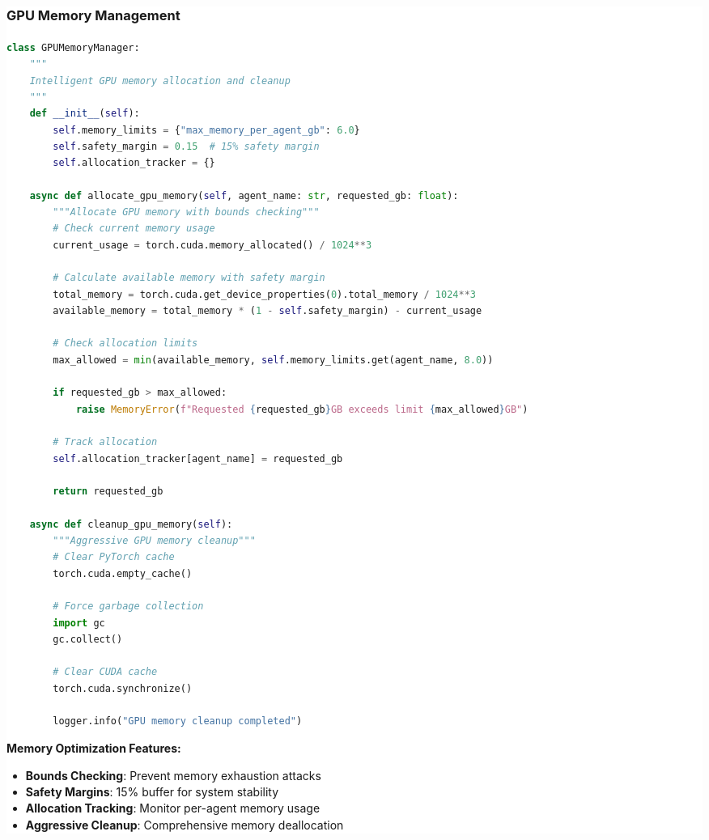 ### GPU Memory Management

```python
class GPUMemoryManager:
    """
    Intelligent GPU memory allocation and cleanup
    """
    def __init__(self):
        self.memory_limits = {"max_memory_per_agent_gb": 6.0}
        self.safety_margin = 0.15  # 15% safety margin
        self.allocation_tracker = {}
        
    async def allocate_gpu_memory(self, agent_name: str, requested_gb: float):
        """Allocate GPU memory with bounds checking"""
        # Check current memory usage
        current_usage = torch.cuda.memory_allocated() / 1024**3
        
        # Calculate available memory with safety margin
        total_memory = torch.cuda.get_device_properties(0).total_memory / 1024**3
        available_memory = total_memory * (1 - self.safety_margin) - current_usage
        
        # Check allocation limits
        max_allowed = min(available_memory, self.memory_limits.get(agent_name, 8.0))
        
        if requested_gb > max_allowed:
            raise MemoryError(f"Requested {requested_gb}GB exceeds limit {max_allowed}GB")
        
        # Track allocation
        self.allocation_tracker[agent_name] = requested_gb
        
        return requested_gb
        
    async def cleanup_gpu_memory(self):
        """Aggressive GPU memory cleanup"""
        # Clear PyTorch cache
        torch.cuda.empty_cache()
        
        # Force garbage collection
        import gc
        gc.collect()
        
        # Clear CUDA cache
        torch.cuda.synchronize()
        
        logger.info("GPU memory cleanup completed")
```

**Memory Optimization Features:**
- **Bounds Checking**: Prevent memory exhaustion attacks
- **Safety Margins**: 15% buffer for system stability
- **Allocation Tracking**: Monitor per-agent memory usage
- **Aggressive Cleanup**: Comprehensive memory deallocation
